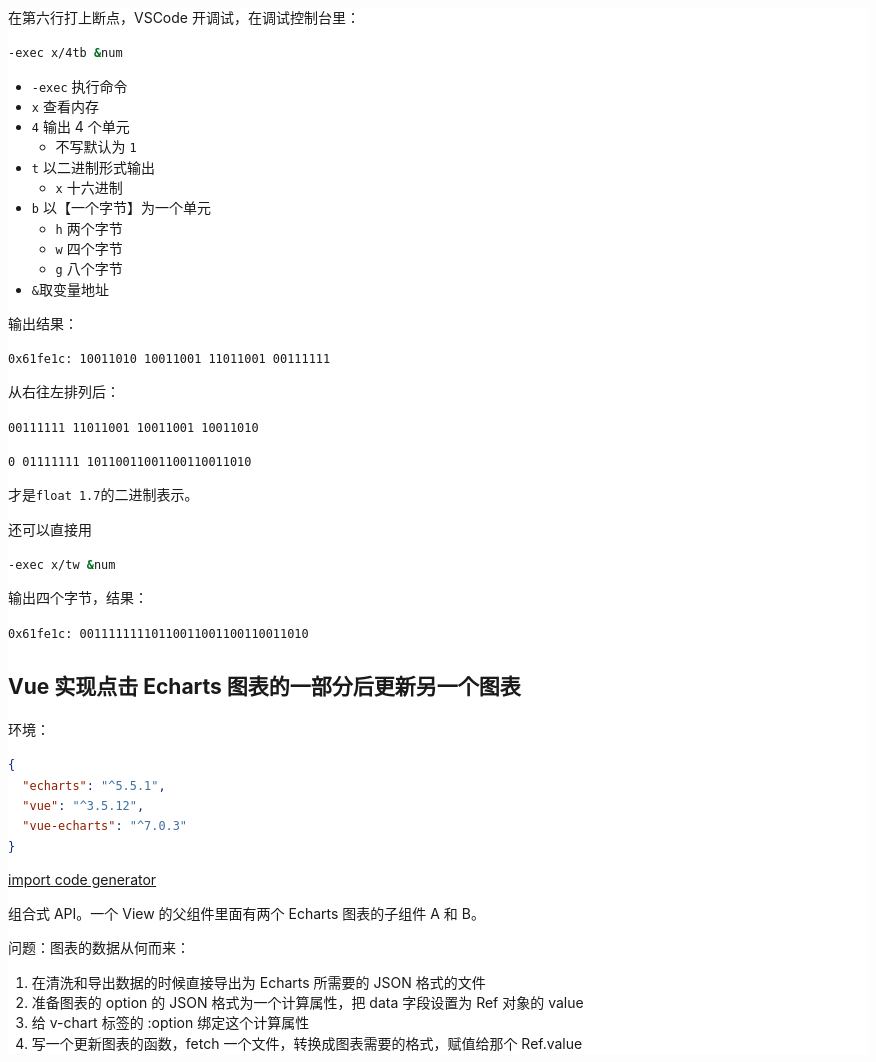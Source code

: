 在第六行打上断点，VSCode 开调试，在调试控制台里：

```sh
-exec x/4tb &num
```

- `-exec` 执行命令
- `x` 查看内存
- `4` 输出 4 个单元
  - 不写默认为 `1`
- `t` 以二进制形式输出
  - `x` 十六进制
- `b` 以【一个字节】为一个单元
  - `h` 两个字节
  - `w` 四个字节
  - `g` 八个字节
- `&`取变量地址

输出结果：

`0x61fe1c: 10011010 10011001 11011001 00111111`

从右往左排列后：

`00111111 11011001 10011001 10011010`

`0 01111111 10110011001100110011010`

才是`float 1.7`的二进制表示。

还可以直接用

```sh
-exec x/tw &num
```

输出四个字节，结果：

`0x61fe1c: 00111111110110011001100110011010`

## Vue 实现点击 Echarts 图表的一部分后更新另一个图表

环境：

```json
{
  "echarts": "^5.5.1",
  "vue": "^3.5.12",
  "vue-echarts": "^7.0.3"
}
```

[import code generator](https://vue-echarts.dev/#codegen)

组合式 API。一个 View 的父组件里面有两个 Echarts 图表的子组件 A 和 B。

问题：图表的数据从何而来：

1. 在清洗和导出数据的时候直接导出为 Echarts 所需要的 JSON 格式的文件
2. 准备图表的 option 的 JSON 格式为一个计算属性，把 data 字段设置为 Ref 对象的 value
3. 给 v-chart 标签的 :option 绑定这个计算属性
4. 写一个更新图表的函数，fetch 一个文件，转换成图表需要的格式，赋值给那个 Ref.value
